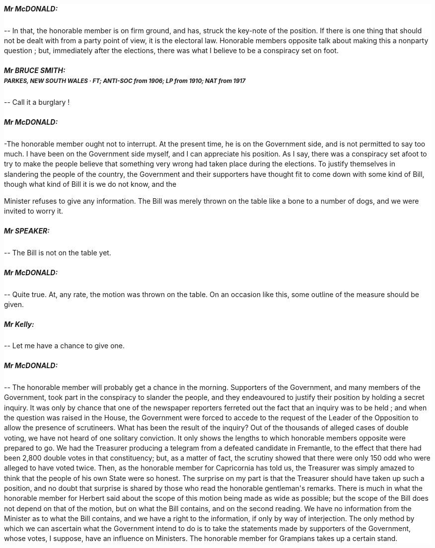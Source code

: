##### Mr McDONALD:

-- In that, the honorable member is on firm ground, and has, struck the key-note of the position. If there is one thing that should not be dealt with from a party point of view, it is the electoral law. Honorable members opposite talk about making this a nonparty question ; but, immediately after the elections, there was what I believe to be a conspiracy set on foot. 

##### Mr BRUCE SMITH:<br><small class="text-muted">PARKES, NEW SOUTH WALES &middot; FT; ANTI-SOC from 1906; LP from 1910; NAT from 1917</small>

-- Call it a burglary ! 

##### Mr McDONALD:

-The honorable member ought not to interrupt. At the present time, he is on the Government side, and is not permitted to say too much. I have been on the Government side myself, and I can appreciate his position. As I say, there was a conspiracy set afoot to try to make the people believe that something very wrong had taken place during the elections. To justify themselves in slandering the people of the country, the Government and their supporters have thought fit to come down with some kind of Bill, though what kind of Bill it is we do not know, and the 

Minister refuses to give any information. The Bill was merely thrown on the table like a bone to a number of dogs, and we were invited to worry it. 

##### Mr SPEAKER:

-- The Bill is not on the table yet. 

##### Mr McDONALD:

-- Quite true. At, any rate, the motion was thrown on the table. On an occasion like this, some outline of the measure should be given. 

##### Mr Kelly:

-- Let me have a chance to give one. 

##### Mr McDONALD:

-- The honorable member will probably get a chance in the morning. Supporters of the Government, and many members of the Government, took part in the conspiracy to slander the people, and they endeavoured to justify their position by holding a secret inquiry. It was only by chance that one of the newspaper reporters ferreted out the fact that an inquiry was to be held ; and when the question was raised in the House, the Government were forced to accede to the request of the Leader of the Opposition to allow the presence of scrutineers. What has been the result of the inquiry? Out of the thousands of alleged cases of double voting, we have not heard of one solitary conviction. It only shows the lengths to which honorable members opposite were prepared to go. We had the Treasurer producing a telegram from a defeated candidate in Fremantle, to the effect that there had been 2,800 double votes in that constituency; but, as a matter of fact, the scrutiny showed that there were only 150 odd who were alleged to have voted twice. Then, as the honorable member for Capricornia has told us, the Treasurer was simply amazed to think that the people of his own State were so honest. The surprise on my part is that the Treasurer should have taken up such a position, and no doubt that surprise is shared by those who read the honorable gentleman's remarks. There is much in what the honorable member for Herbert said about the scope of this motion being made as wide as possible; but the scope of the Bill does not depend on that of the motion, but on what the Bill contains, and on the second reading. We have no information from the Minister as to what the Bill contains, and we have a right to the information, if only by way of interjection. The only method by which we can ascertain what the Government intend to do is to take the statements made by supporters of the Government, whose votes, I suppose, have an influence on Ministers. The honorable member for Grampians takes up a certain stand. 
